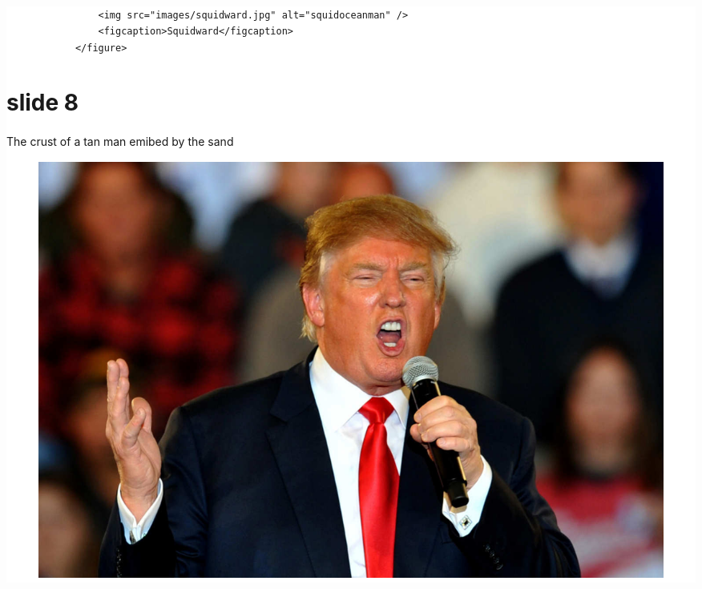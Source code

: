 					<img src="images/squidward.jpg" alt="squidoceanman" />
					<figcaption>Squidward</figcaption>
				</figure>
        
# slide 8
The crust of a tan man emibed by the sand
<figure>
					<img src="images/tanmantrump.jpg" alt="tanmantrump" />